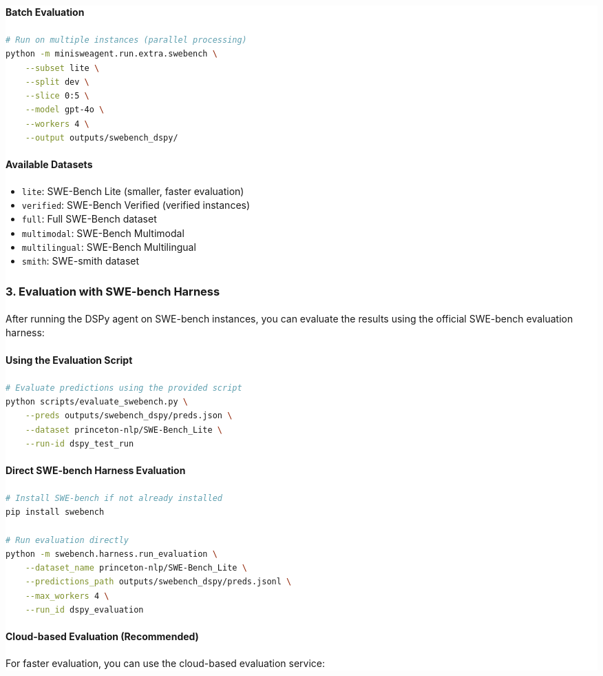 #### Batch Evaluation

```bash
# Run on multiple instances (parallel processing)
python -m minisweagent.run.extra.swebench \
    --subset lite \
    --split dev \
    --slice 0:5 \
    --model gpt-4o \
    --workers 4 \
    --output outputs/swebench_dspy/
```

#### Available Datasets

- `lite`: SWE-Bench Lite (smaller, faster evaluation)
- `verified`: SWE-Bench Verified (verified instances)
- `full`: Full SWE-Bench dataset
- `multimodal`: SWE-Bench Multimodal
- `multilingual`: SWE-Bench Multilingual
- `smith`: SWE-smith dataset

### 3. Evaluation with SWE-bench Harness

After running the DSPy agent on SWE-bench instances, you can evaluate the results using the official SWE-bench evaluation harness:

#### Using the Evaluation Script

```bash
# Evaluate predictions using the provided script
python scripts/evaluate_swebench.py \
    --preds outputs/swebench_dspy/preds.json \
    --dataset princeton-nlp/SWE-Bench_Lite \
    --run-id dspy_test_run
```

#### Direct SWE-bench Harness Evaluation

```bash
# Install SWE-bench if not already installed
pip install swebench

# Run evaluation directly
python -m swebench.harness.run_evaluation \
    --dataset_name princeton-nlp/SWE-Bench_Lite \
    --predictions_path outputs/swebench_dspy/preds.jsonl \
    --max_workers 4 \
    --run_id dspy_evaluation
```

#### Cloud-based Evaluation (Recommended)

For faster evaluation, you can use the cloud-based evaluation service:
